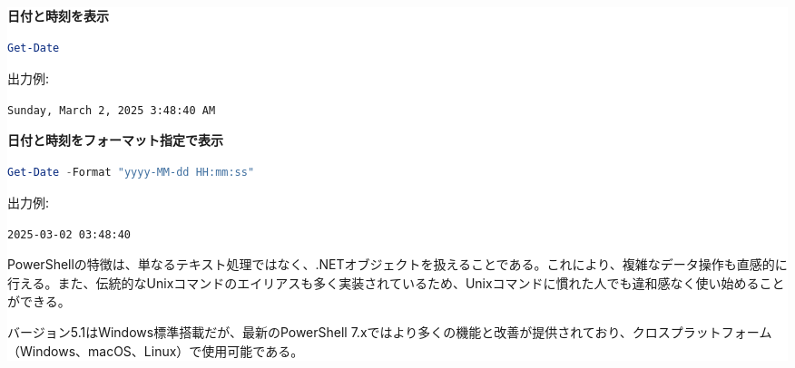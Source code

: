 **日付と時刻を表示**
```powershell
Get-Date
```
出力例:
```
Sunday, March 2, 2025 3:48:40 AM
```

**日付と時刻をフォーマット指定で表示**
```powershell
Get-Date -Format "yyyy-MM-dd HH:mm:ss"
```
出力例:
```
2025-03-02 03:48:40
```


PowerShellの特徴は、単なるテキスト処理ではなく、.NETオブジェクトを扱えることである。これにより、複雑なデータ操作も直感的に行える。また、伝統的なUnixコマンドのエイリアスも多く実装されているため、Unixコマンドに慣れた人でも違和感なく使い始めることができる。

バージョン5.1はWindows標準搭載だが、最新のPowerShell 7.xではより多くの機能と改善が提供されており、クロスプラットフォーム（Windows、macOS、Linux）で使用可能である。
